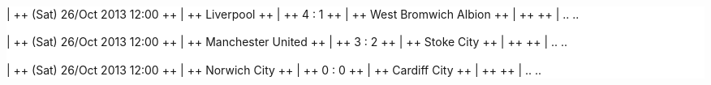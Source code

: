 | ++
(Sat) 26/Oct 2013 12:00  ++
| ++
Liverpool  ++
| ++
4 : 1  ++
| ++
West Bromwich Albion   ++
| ++
   ++
|
.. 
..

| ++
(Sat) 26/Oct 2013 12:00  ++
| ++
Manchester United  ++
| ++
3 : 2  ++
| ++
Stoke City   ++
| ++
   ++
|
.. 
..

| ++
(Sat) 26/Oct 2013 12:00  ++
| ++
Norwich City  ++
| ++
0 : 0  ++
| ++
Cardiff City   ++
| ++
   ++
|
.. 
..
